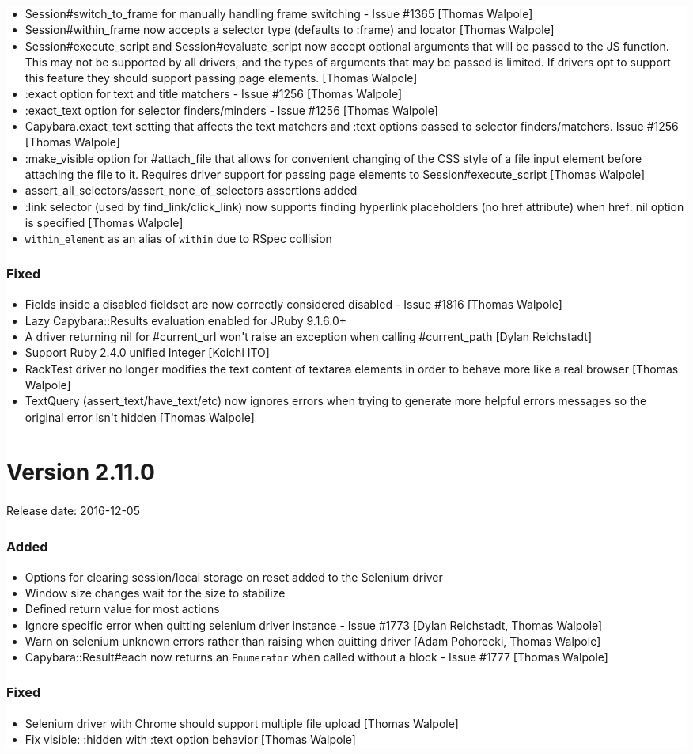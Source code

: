 - Session#switch_to_frame for manually handling frame switching - Issue #1365 [Thomas Walpole]
- Session#within_frame now accepts a selector type (defaults to :frame) and locator [Thomas Walpole]
- Session#execute_script and Session#evaluate_script now accept optional arguments that will be passed to the JS function. This may not be supported
  by all drivers, and the types of arguments that may be passed is limited. If drivers opt to support this feature they should support passing page elements. [Thomas Walpole]
- :exact option for text and title matchers - Issue #1256 [Thomas Walpole]
- :exact_text option for selector finders/minders - Issue #1256 [Thomas Walpole]
- Capybara.exact_text setting that affects the text matchers and :text options passed to selector finders/matchers. Issue #1256 [Thomas Walpole]
- :make_visible option for #attach_file that allows for convenient changing of the CSS style of a file input element before attaching the file to it. Requires driver
  support for passing page elements to Session#execute_script [Thomas Walpole]
- assert_all_selectors/assert_none_of_selectors assertions added
- :link selector (used by find_link/click_link) now supports finding hyperlink placeholders (no href attribute) when href: nil option is specified [Thomas Walpole]
- `within_element` as an alias of `within` due to RSpec collision

### Fixed

- Fields inside a disabled fieldset are now correctly considered disabled - Issue #1816 [Thomas Walpole]
- Lazy Capybara::Results evaluation enabled for JRuby 9.1.6.0+
- A driver returning nil for #current_url won't raise an exception when calling #current_path [Dylan Reichstadt]
- Support Ruby 2.4.0 unified Integer [Koichi ITO]
- RackTest driver no longer modifies the text content of textarea elements in order to behave more like a real browser [Thomas Walpole]
- TextQuery (assert_text/have_text/etc) now ignores errors when trying to generate more helpful errors messages so the original error isn't hidden [Thomas Walpole]

# Version 2.11.0

Release date: 2016-12-05

### Added

- Options for clearing session/local storage on reset added to the Selenium driver
- Window size changes wait for the size to stabilize
- Defined return value for most actions
- Ignore specific error when quitting selenium driver instance - Issue #1773 [Dylan Reichstadt, Thomas Walpole]
- Warn on selenium unknown errors rather than raising when quitting driver [Adam Pohorecki, Thomas Walpole]
- Capybara::Result#each now returns an `Enumerator` when called without a block - Issue #1777 [Thomas Walpole]

### Fixed

- Selenium driver with Chrome should support multiple file upload [Thomas Walpole]
- Fix visible: :hidden with :text option behavior [Thomas Walpole]
